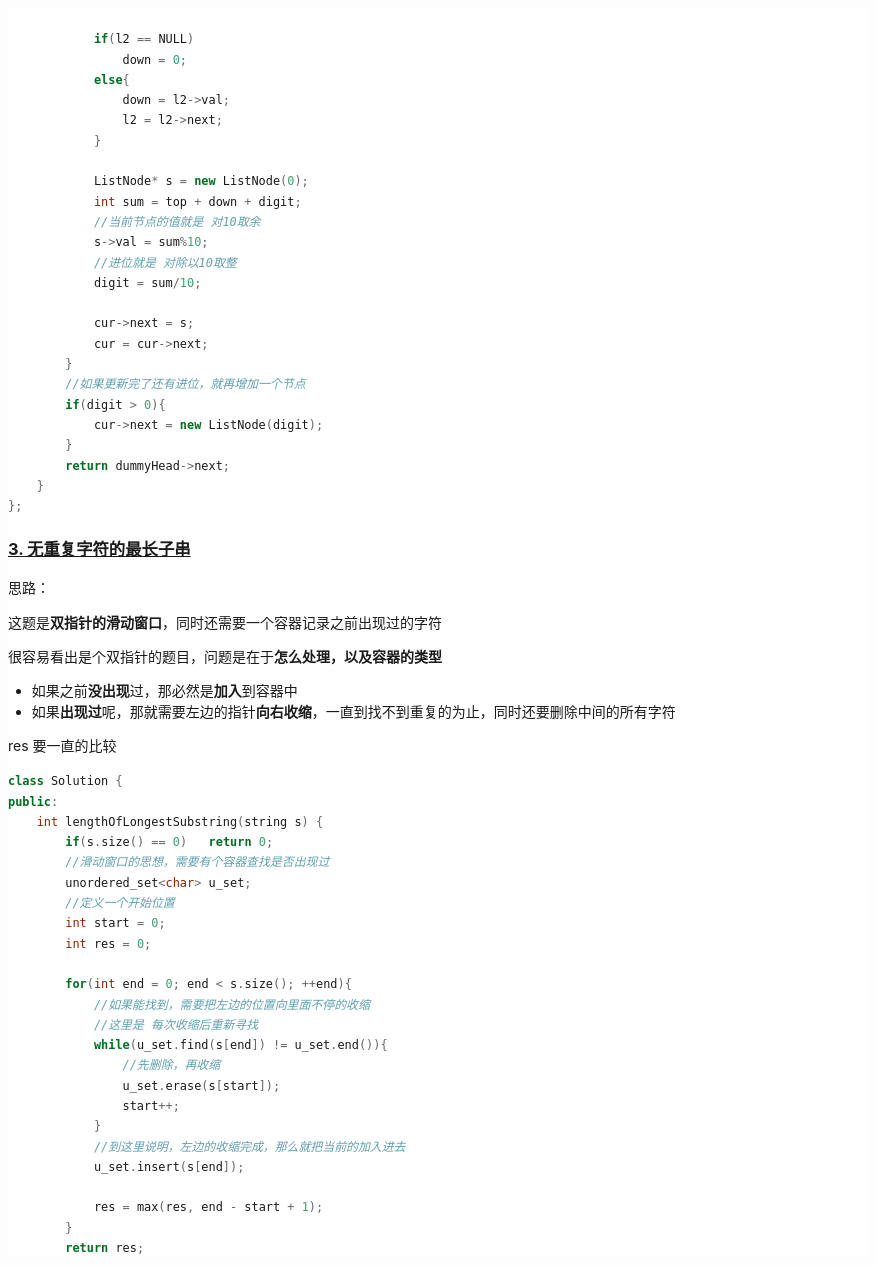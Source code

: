```C++

            if(l2 == NULL)
                down = 0;
            else{
                down = l2->val;
                l2 = l2->next;
            }

            ListNode* s = new ListNode(0);
            int sum = top + down + digit;
            //当前节点的值就是 对10取余
            s->val = sum%10;
            //进位就是 对除以10取整
            digit = sum/10;
    
            cur->next = s;
            cur = cur->next;
        }
        //如果更新完了还有进位，就再增加一个节点
        if(digit > 0){
            cur->next = new ListNode(digit);
        }
        return dummyHead->next;
    }
};
```

### [3. 无重复字符的最长子串](https://leetcode.cn/problems/longest-substring-without-repeating-characters/)

思路：

这题是**双指针的滑动窗口**，同时还需要一个容器记录之前出现过的字符

很容易看出是个双指针的题目，问题是在于**怎么处理，以及容器的类型**

- 如果之前**没出现**过，那必然是**加入**到容器中
- 如果**出现过**呢，那就需要左边的指针**向右收缩**，一直到找不到重复的为止，同时还要删除中间的所有字符

res 要一直的比较

```C++
class Solution {
public:
    int lengthOfLongestSubstring(string s) {
        if(s.size() == 0)   return 0;
        //滑动窗口的思想，需要有个容器查找是否出现过
        unordered_set<char> u_set;
        //定义一个开始位置
        int start = 0;
        int res = 0;

        for(int end = 0; end < s.size(); ++end){
            //如果能找到，需要把左边的位置向里面不停的收缩
            //这里是 每次收缩后重新寻找
            while(u_set.find(s[end]) != u_set.end()){
                //先删除，再收缩
                u_set.erase(s[start]);
                start++;
            }
            //到这里说明，左边的收缩完成，那么就把当前的加入进去
            u_set.insert(s[end]);

            res = max(res, end - start + 1);
        }
        return res;
```